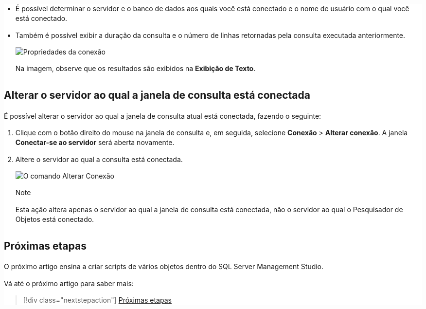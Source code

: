 - É possível determinar o servidor e o banco de dados aos quais você está conectado e o nome de usuário com o qual você está conectado.
- Também é possível exibir a duração da consulta e o número de linhas retornadas pela consulta executada anteriormente.

    ![Propriedades da conexão](media/connect-query-sql-server/connectionproperties.png)
    
    Na imagem, observe que os resultados são exibidos na **Exibição de Texto**. 

## <a name="change-the-server-that-the-query-window-is-connected-to"></a>Alterar o servidor ao qual a janela de consulta está conectada
É possível alterar o servidor ao qual a janela de consulta atual está conectada, fazendo o seguinte:

1. Clique com o botão direito do mouse na janela de consulta e, em seguida, selecione **Conexão** > **Alterar conexão**. A janela **Conectar-se ao servidor** será aberta novamente.
2. Altere o servidor ao qual a consulta está conectada. 
 
   ![O comando Alterar Conexão](media/connect-query-sql-server/changeconnection.png)

    > [!NOTE]
    > Esta ação altera apenas o servidor ao qual a janela de consulta está conectada, não o servidor ao qual o Pesquisador de Objetos está conectado. 

## <a name="next-steps"></a>Próximas etapas
O próximo artigo ensina a criar scripts de vários objetos dentro do SQL Server Management Studio. 

Vá até o próximo artigo para saber mais:
> [!div class="nextstepaction"]
> [Próximas etapas](scripting-ssms.md)


